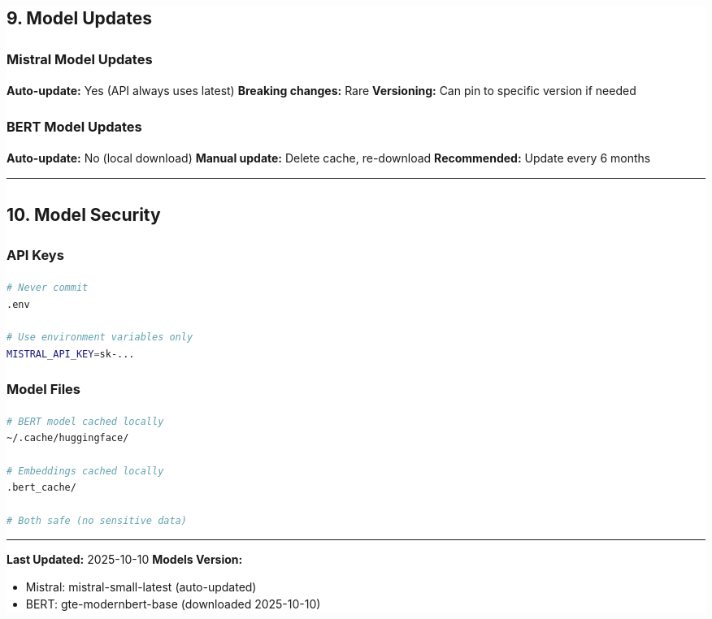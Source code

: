 
## 9. Model Updates

### Mistral Model Updates
**Auto-update:** Yes (API always uses latest)
**Breaking changes:** Rare
**Versioning:** Can pin to specific version if needed

### BERT Model Updates
**Auto-update:** No (local download)
**Manual update:** Delete cache, re-download
**Recommended:** Update every 6 months

---

## 10. Model Security

### API Keys
```bash
# Never commit
.env

# Use environment variables only
MISTRAL_API_KEY=sk-...
```

### Model Files
```bash
# BERT model cached locally
~/.cache/huggingface/

# Embeddings cached locally
.bert_cache/

# Both safe (no sensitive data)
```

---

**Last Updated:** 2025-10-10
**Models Version:**
- Mistral: mistral-small-latest (auto-updated)
- BERT: gte-modernbert-base (downloaded 2025-10-10)
